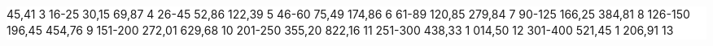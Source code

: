<td>45,41</td>
</tr>
<tr>
<td>3</td>
<td>16-25</td>
<td>30,15</td>
<td>69,87</td>
</tr>
<tr>
<td>4</td>
<td>26-45</td>
<td>52,86</td>
<td>122,39</td>
</tr>
<tr>
<td>5</td>
<td>46-60</td>
<td>75,49</td>
<td>174,86</td>
</tr>
<tr>
<td>6</td>
<td>61-89</td>
<td>120,85</td>
<td>279,84</td>
</tr>
<tr>
<td>7</td>
<td>90-125</td>
<td>166,25</td>
<td>384,81</td>
</tr>
<tr>
<td>8</td>
<td>126-150</td>
<td>196,45</td>
<td>454,76</td>
</tr>
<tr>
<td>9</td>
<td>151-200</td>
<td>272,01</td>
<td>629,68</td>
</tr>
<tr>
<td>10</td>
<td>201-250</td>
<td>355,20</td>
<td>822,16</td>
</tr>
<tr>
<td>11</td>
<td>251-300</td>
<td>438,33</td>
<td>1 014,50</td>
</tr>
<tr>
<td>12</td>
<td>301-400</td>
<td>521,45</td>
<td>1 206,91</td>
</tr>
<tr>
<td>13</td>